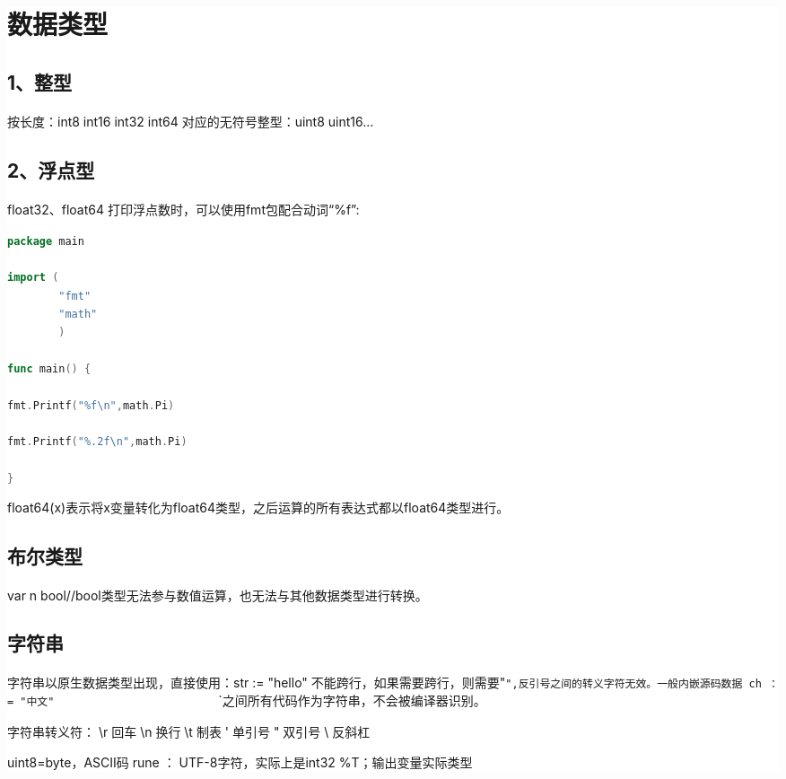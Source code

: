 
# 数据类型


## 1、整型   
   按长度：int8 int16 int32 int64
   对应的无符号整型：uint8 uint16...

## 2、浮点型
   float32、float64
   打印浮点数时，可以使用fmt包配合动词“%f”:

```go
package main

import (
        "fmt"
        "math"
        )

func main() {

fmt.Printf("%f\n",math.Pi)

fmt.Printf("%.2f\n",math.Pi)

}
```


float64(x)表示将x变量转化为float64类型，之后运算的所有表达式都以float64类型进行。

## 布尔类型
var n bool//bool类型无法参与数值运算，也无法与其他数据类型进行转换。

## 字符串
字符串以原生数据类型出现，直接使用：str := "hello"   不能跨行，如果需要跨行，则需要"`",反引号之间的转义字符无效。一般内嵌源码数据
                                            ch ：= "中文"                         ` `之间所有代码作为字符串，不会被编译器识别。
	
字符串转义符：
\r    回车
\n    换行
\t    制表
\'    单引号
\"    双引号
\\    反斜杠

uint8=byte，ASCII码
rune ： UTF-8字符，实际上是int32
%T；输出变量实际类型
